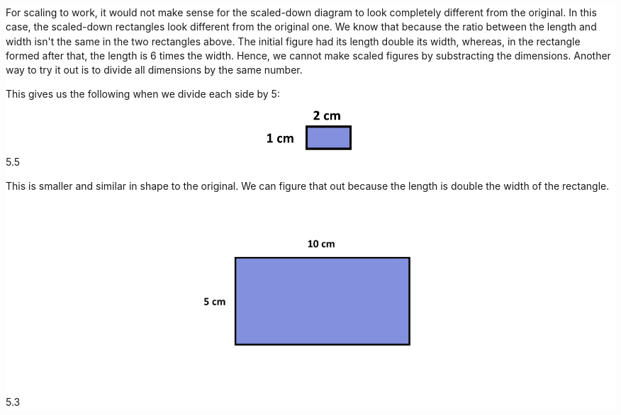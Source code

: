 For scaling to work, it would not make sense for the scaled-down diagram to look completely different from the original. In this case, the scaled-down rectangles look different from the original one. We know that because the ratio between the length and width isn't the same in the two rectangles above. The initial figure had its length double its width, whereas, in the rectangle formed after that, the length is 6 times the width. Hence, we cannot make scaled figures by substracting the dimensions. 
Another way to try it out is to divide all dimensions by the same number. 

This gives us the following when we divide each side by 5:
<img src="5_5_2by1.jpg" width="150" style="display: block; margin: 0 auto;">
5.5

This is smaller and similar in shape to the original. We can figure that out because the length is double the width of the rectangle.
<img src="5_3_10by5.jpg" width="400" style="display: block; margin: 0 auto;">
5.3  
